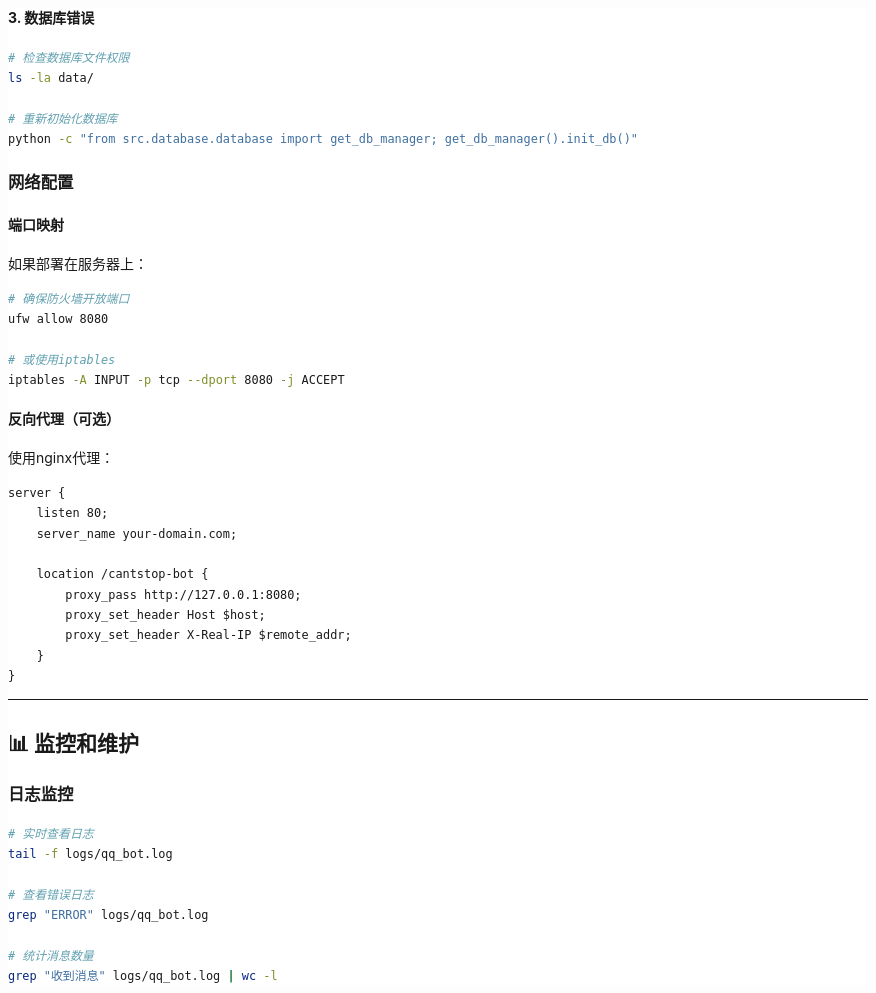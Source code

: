 #### 3. 数据库错误
```bash
# 检查数据库文件权限
ls -la data/

# 重新初始化数据库
python -c "from src.database.database import get_db_manager; get_db_manager().init_db()"
```

### 网络配置

#### 端口映射
如果部署在服务器上：
```bash
# 确保防火墙开放端口
ufw allow 8080

# 或使用iptables
iptables -A INPUT -p tcp --dport 8080 -j ACCEPT
```

#### 反向代理（可选）
使用nginx代理：
```nginx
server {
    listen 80;
    server_name your-domain.com;

    location /cantstop-bot {
        proxy_pass http://127.0.0.1:8080;
        proxy_set_header Host $host;
        proxy_set_header X-Real-IP $remote_addr;
    }
}
```

---

## 📊 监控和维护

### 日志监控

```bash
# 实时查看日志
tail -f logs/qq_bot.log

# 查看错误日志
grep "ERROR" logs/qq_bot.log

# 统计消息数量
grep "收到消息" logs/qq_bot.log | wc -l
```
